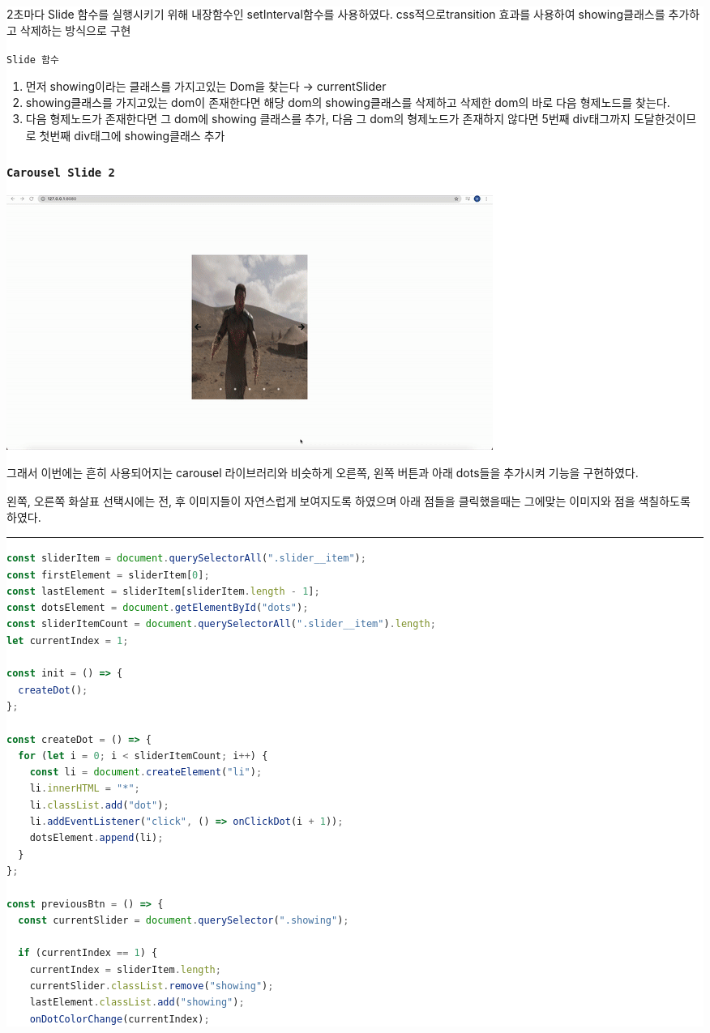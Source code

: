 2초마다 Slide 함수를 실행시키기 위해 내장함수인 setInterval함수를 사용하였다. css적으로transition 효과를 사용하여 showing클래스를 추가하고 삭제하는 방식으로 구현

`Slide 함수`

1. 먼저 showing이라는 클래스를 가지고있는 Dom을 찾는다 → currentSlider
2. showing클래스를 가지고있는 dom이 존재한다면 해당 dom의 showing클래스를 삭제하고 삭제한 dom의 바로 다음 형제노드를 찾는다.
3. 다음 형제노드가 존재한다면 그 dom에 showing 클래스를 추가, 다음 그 dom의 형제노드가 존재하지 않다면 5번째 div태그까지 도달한것이므로 첫번째 div태그에 showing클래스 추가

### `Carousel Slide 2`

![carousel](/assets/image/carousel/carousel2.gif)

그래서 이번에는 흔히 사용되어지는 carousel 라이브러리와 비슷하게 오른쪽, 왼쪽 버튼과 아래 dots들을 추가시켜 기능을 구현하였다.

왼쪽, 오른쪽 화살표 선택시에는 전, 후 이미지들이 자연스럽게 보여지도록 하였으며 아래 점들을 클릭했을때는 그에맞는 이미지와 점을 색칠하도록 하였다.

---

```javascript
const sliderItem = document.querySelectorAll(".slider__item");
const firstElement = sliderItem[0];
const lastElement = sliderItem[sliderItem.length - 1];
const dotsElement = document.getElementById("dots");
const sliderItemCount = document.querySelectorAll(".slider__item").length;
let currentIndex = 1;

const init = () => {
  createDot();
};

const createDot = () => {
  for (let i = 0; i < sliderItemCount; i++) {
    const li = document.createElement("li");
    li.innerHTML = "*";
    li.classList.add("dot");
    li.addEventListener("click", () => onClickDot(i + 1));
    dotsElement.append(li);
  }
};

const previousBtn = () => {
  const currentSlider = document.querySelector(".showing");

  if (currentIndex == 1) {
    currentIndex = sliderItem.length;
    currentSlider.classList.remove("showing");
    lastElement.classList.add("showing");
    onDotColorChange(currentIndex);
```